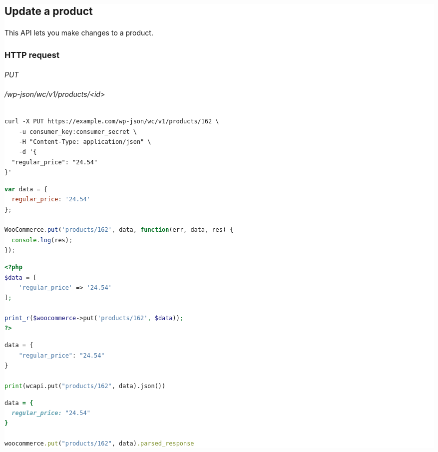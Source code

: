 ## Update a product ##

This API lets you make changes to a product.

### HTTP request ###

<div class="api-endpoint">
	<div class="endpoint-data">
		<i class="label label-put">PUT</i>
		<h6>/wp-json/wc/v1/products/&lt;id&gt;</h6>
	</div>
</div>

```shell
curl -X PUT https://example.com/wp-json/wc/v1/products/162 \
	-u consumer_key:consumer_secret \
	-H "Content-Type: application/json" \
	-d '{
  "regular_price": "24.54"
}'
```

```javascript
var data = {
  regular_price: '24.54'
};

WooCommerce.put('products/162', data, function(err, data, res) {
  console.log(res);
});
```

```php
<?php
$data = [
    'regular_price' => '24.54'
];

print_r($woocommerce->put('products/162', $data));
?>
```

```python
data = {
    "regular_price": "24.54"
}

print(wcapi.put("products/162", data).json())
```

```ruby
data = {
  regular_price: "24.54"
}

woocommerce.put("products/162", data).parsed_response
```

